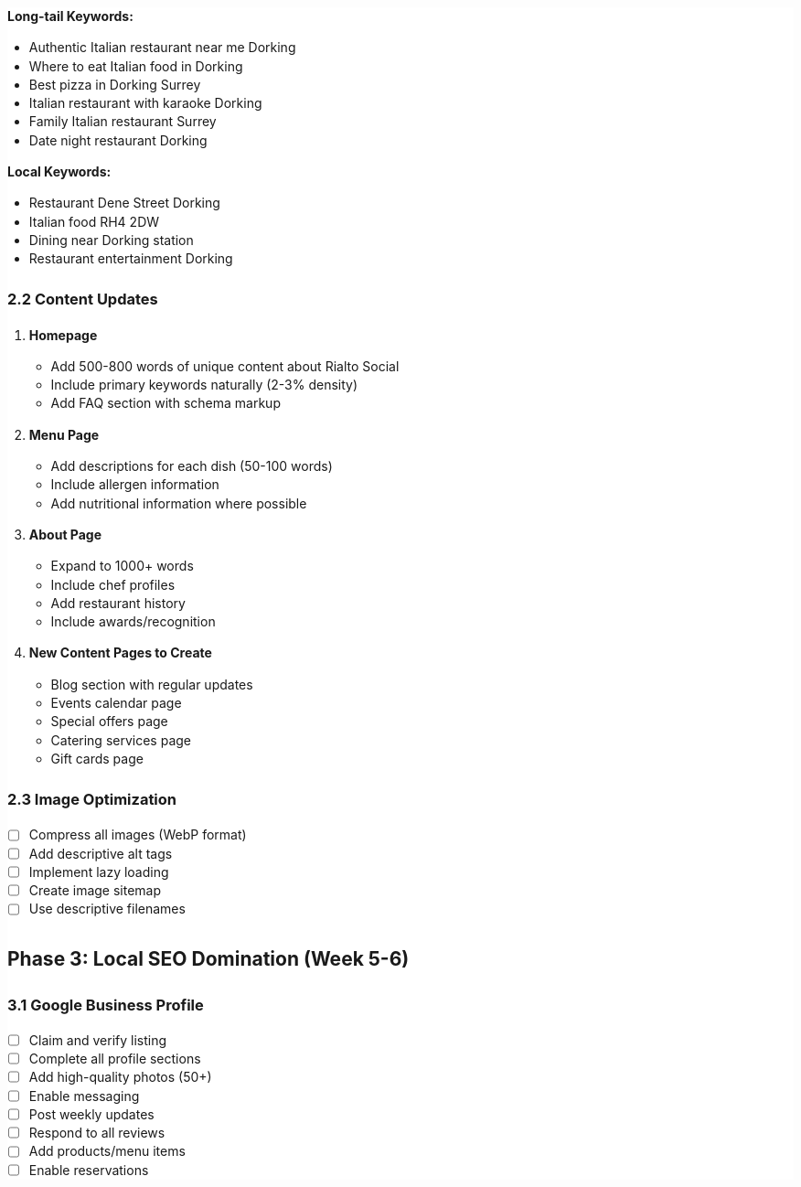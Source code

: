 **Long-tail Keywords:**
- Authentic Italian restaurant near me Dorking
- Where to eat Italian food in Dorking
- Best pizza in Dorking Surrey
- Italian restaurant with karaoke Dorking
- Family Italian restaurant Surrey
- Date night restaurant Dorking

**Local Keywords:**
- Restaurant Dene Street Dorking
- Italian food RH4 2DW
- Dining near Dorking station
- Restaurant entertainment Dorking

### 2.2 Content Updates
1. **Homepage**
   - Add 500-800 words of unique content about Rialto Social
   - Include primary keywords naturally (2-3% density)
   - Add FAQ section with schema markup

2. **Menu Page**
   - Add descriptions for each dish (50-100 words)
   - Include allergen information
   - Add nutritional information where possible

3. **About Page**
   - Expand to 1000+ words
   - Include chef profiles
   - Add restaurant history
   - Include awards/recognition

4. **New Content Pages to Create**
   - Blog section with regular updates
   - Events calendar page
   - Special offers page
   - Catering services page
   - Gift cards page

### 2.3 Image Optimization
- [ ] Compress all images (WebP format)
- [ ] Add descriptive alt tags
- [ ] Implement lazy loading
- [ ] Create image sitemap
- [ ] Use descriptive filenames

## Phase 3: Local SEO Domination (Week 5-6)

### 3.1 Google Business Profile
- [ ] Claim and verify listing
- [ ] Complete all profile sections
- [ ] Add high-quality photos (50+)
- [ ] Enable messaging
- [ ] Post weekly updates
- [ ] Respond to all reviews
- [ ] Add products/menu items
- [ ] Enable reservations
